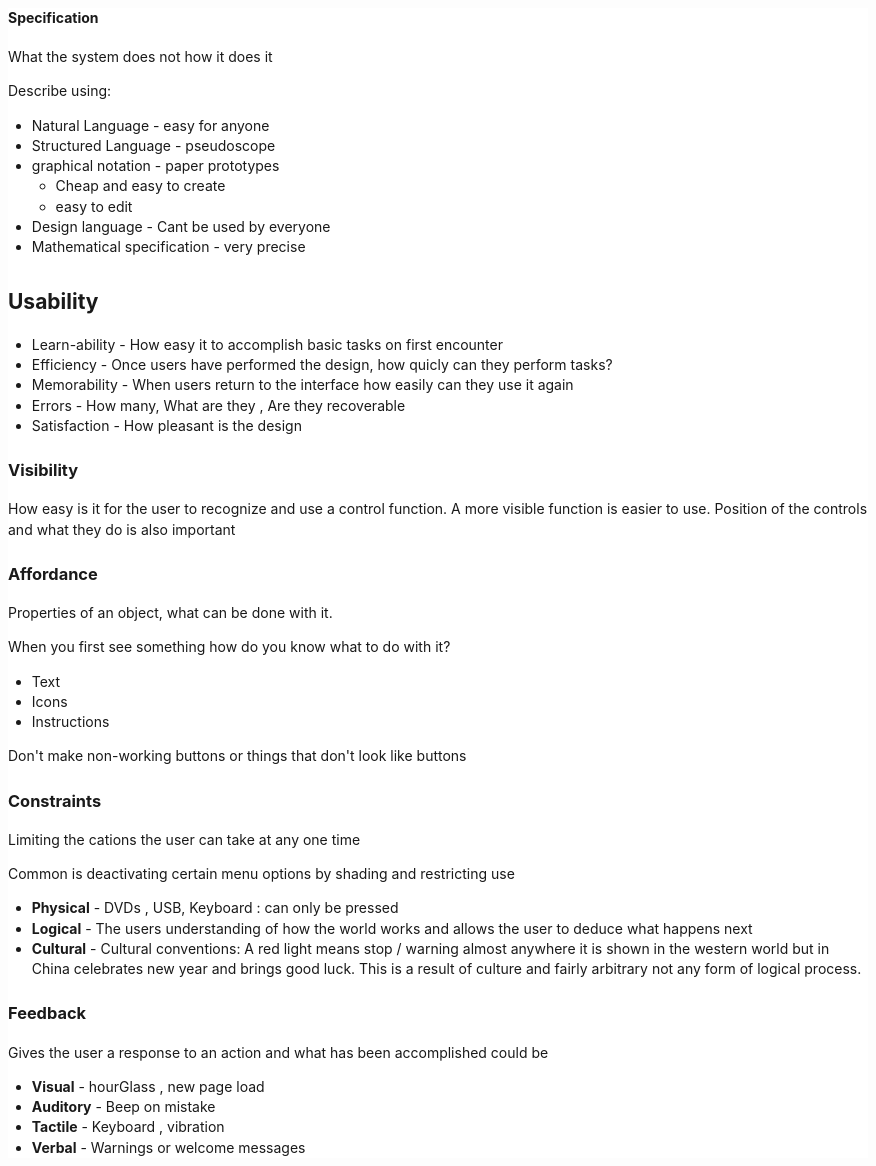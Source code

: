 #### Specification
What the system does not how it does it

Describe using:
* Natural Language - easy for anyone
* Structured Language - pseudoscope
* graphical notation - paper prototypes
    * Cheap and easy to create
    * easy to edit
* Design language - Cant be used by everyone
* Mathematical specification - very precise

## Usability
* Learn-ability - How easy it to accomplish basic tasks on first encounter
* Efficiency - Once users have performed the design, how quicly can they perform tasks?
* Memorability - When users return to the interface how easily can they use it again
* Errors - How many, What are they , Are they recoverable
* Satisfaction - How pleasant is the design 

### Visibility
How easy is it for the user to recognize and use a control function. A more visible function is easier to use. Position of the controls and what they do is also important 

### Affordance
Properties of an object, what can be done with it.

When you first see something how do you know what to do with it?
* Text
* Icons
* Instructions

Don't make non-working buttons or things that don't look like buttons

### Constraints
Limiting the cations the user can take at any one time

Common is deactivating certain menu options by shading and restricting use

* __Physical__ - DVDs , USB, Keyboard : can only be pressed
* __Logical__ - The users understanding of how the world works and allows the user to deduce what happens next
* __Cultural__ - Cultural conventions: A red light means stop / warning almost anywhere it is shown in the western world but in China celebrates new year and brings good luck. This is a result of culture and fairly arbitrary not any form of logical process. 

### Feedback
Gives the user a response to an action and what has been accomplished could be
* __Visual__ - hourGlass , new page load
* __Auditory__ - Beep on mistake
* __Tactile__ - Keyboard , vibration
* __Verbal__ - Warnings or welcome messages
